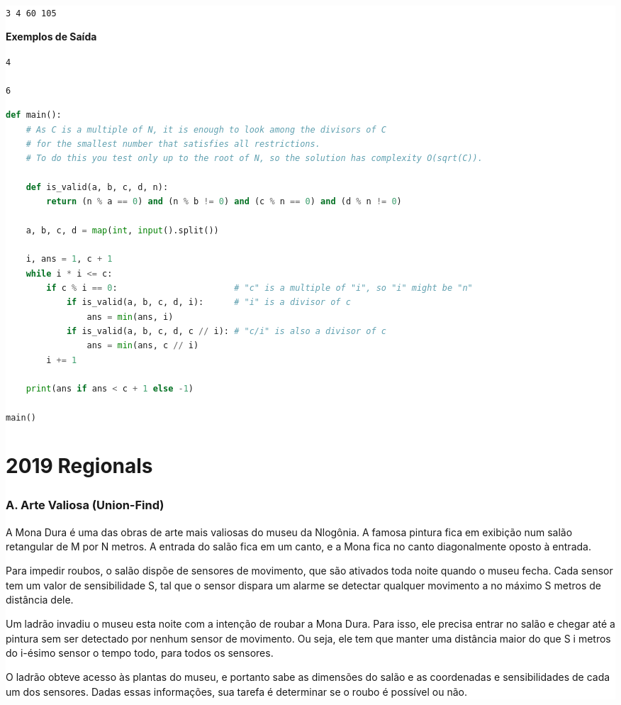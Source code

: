    3 4 60 105

**Exemplos de Saída**

    4

    6

```py
def main():
    # As C is a multiple of N, it is enough to look among the divisors of C
    # for the smallest number that satisfies all restrictions.
    # To do this you test only up to the root of N, so the solution has complexity O(sqrt(C)).

    def is_valid(a, b, c, d, n):
        return (n % a == 0) and (n % b != 0) and (c % n == 0) and (d % n != 0)

    a, b, c, d = map(int, input().split())

    i, ans = 1, c + 1
    while i * i <= c:
        if c % i == 0:                       # "c" is a multiple of "i", so "i" might be "n"
            if is_valid(a, b, c, d, i):      # "i" is a divisor of c
                ans = min(ans, i)
            if is_valid(a, b, c, d, c // i): # "c/i" is also a divisor of c
                ans = min(ans, c // i)
        i += 1

    print(ans if ans < c + 1 else -1)

main()
```

# 2019 Regionals

### A. Arte Valiosa (Union-Find)

A Mona Dura é uma das obras de arte mais valiosas do museu da Nlogônia. A famosa pintura fica em exibição num salão retangular de M por N metros. A entrada do salão fica em um canto, e a Mona fica no canto diagonalmente oposto à entrada.

Para impedir roubos, o salão dispõe de sensores de movimento, que são ativados toda noite quando o museu fecha. Cada sensor tem um valor de sensibilidade S, tal que o sensor dispara um alarme se detectar qualquer movimento a no máximo S metros de distância dele.

Um ladrão invadiu o museu esta noite com a intenção de roubar a Mona Dura. Para isso, ele precisa entrar no salão e chegar até a pintura sem ser detectado por nenhum sensor de movimento. Ou seja, ele tem que manter uma distância maior do que S i metros do i-ésimo sensor o tempo todo, para todos os sensores.

O ladrão obteve acesso às plantas do museu, e portanto sabe as dimensões do salão e as coordenadas e sensibilidades de cada um dos sensores. Dadas essas informações, sua tarefa é determinar se o roubo é possı́vel ou não.
